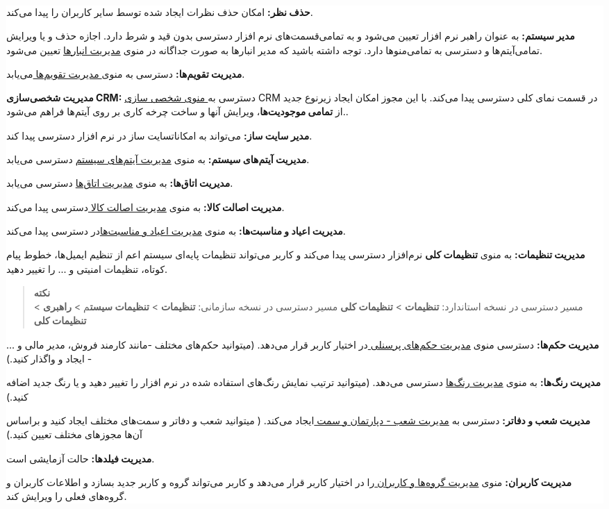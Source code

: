**حذف نظر:**  امکان حذف نظرات ایجاد شده توسط سایر کاربران را پیدا می‌کند. 

**مدیر سیستم:** به عنوان راهبر نرم افزار تعیین می‌شود و به تمامی‌قسمت‌های نرم افزار دسترسی بدون قید و شرط دارد. اجازه حذف و یا ویرایش تمامی‌آیتم‌ها و دسترسی به تمامی‌منو‌ها دارد. توجه داشته باشید که مدیر انبارها به صورت جداگانه در منوی [مدیریت انبارها](https://github.com/1stco/PayamGostarDocs/blob/master/Help/Settings/Warehouse-management/Warehouse-management.md) تعیین می‌شود.

**مدیریت تقویم‌ها:** دسترسی به منوی[ مدیریت تقویم‌ها ](https://github.com/1stco/PayamGostarDocs/blob/master/Help/Basic-Information/Calendar-management/Calendar-management.md)می‌یابد.

**مدیریت شخصی‌سازی CRM:** دسترسی به[ منوی شخصی سازی](https://github.com/1stco/PayamGostarDocs/blob/master/Help/Settings/Personalization-crm/Overview/General-information/General-information.md) CRM  در قسمت نمای کلی دسترسی پیدا می‌کند. با این مجوز امکان ایجاد زیرنوع جدید از **تمامی موجودیت‌ها**، ویرایش آنها و ساخت چرخه کاری بر روی آیتم‌ها فراهم می‌شود..

**مدیر سایت ساز:** می‌تواند به امکاناتسایت ساز در نرم افزار دسترسی پیدا کند.

**مدیریت آیتم‌های سیستم:** به منوی [مدیریت آیتم‌های سیستم](https://github.com/1stco/PayamGostarDocs/blob/master/Help/Basic-Information/Management-of-system-items/Management-of-system-items.md) دسترسی می‌یابد.

**مدیریت اتاق‌ها:** به منوی [مدیریت اتاق‌ها](https://github.com/1stco/PayamGostarDocs/blob/master/Help/Basic-Information/Room-management/Room-management.md) دسترسی می‌یابد.


**مدیریت اصالت کالا:** به منوی [مدیریت اصالت کالا ](https://github.com/1stco/PayamGostarDocs/blob/master/Help/Settings/Product-originality-management/Product-originality-management.md)دسترسی پیدا می‌کند.


**مدیریت اعیاد و مناسبت‌ها:** به منوی [مدیریت اعیاد و مناسبت‌ها](https://github.com/1stco/PayamGostarDocs/blob/master/Help/Basic-Information/Holiday-management-and-occasions/Holiday-management-and-occasions.md)در دسترسی پیدا می‌کند.

**مدیریت تنظیمات:** به منوی **تنظیمات کلی** نرم‌افزار دسترسی پیدا می‌کند و کاربر می‌تواند تنظیمات پایه‌ای سیستم اعم از تنظیم ایمیل‌ها، خطوط پیام کوتاه، تنظیمات امنیتی و ... را تغییر دهید.

> **نکته**<br>
> مسیر دسترسی در نسخه استاندارد: **تنظیمات** > **تنظیمات کلی**
>مسیر دسترسی در نسخه سازمانی: **تنظیمات** > **تنظیمات سیست**م > **راهبری** > **تنظیمات کلی**

**مدیریت حکم‌ها:** دسترسی منوی [مدیریت حکم‌های پرسنلی ](https://github.com/1stco/PayamGostarDocs/blob/master/Help/Settings/UserOrganizationLevel/UserOrganizationLevel_2.6.0.md)در اختیار کاربر قرار می‌دهد. (میتوانید حکم‌های مختلف -مانند کارمند فروش، مدیر مالی و ... - ایجاد و واگذار کنید.)

**مدیریت رنگ‌ها:** به منوی [مدیریت رنگ‌ها](https://github.com/1stco/PayamGostarDocs/blob/master/Help/Basic-Information/Color-management/Color-management.md) دسترسی می‌دهد. (میتوانید ترتیب نمایش رنگ‌های استفاده شده در نرم افزار را تغییر دهید و یا رنگ جدید اضافه کنید.)

**مدیریت شعب و دفاتر:** دسترسی به [مدیریت شعب - دپارتمان و سمت  ](https://github.com/1stco/PayamGostarDocs/blob/master/Help/Basic-Information/Management-of-countries%2C%20provinces-and-cities/Management-of-countries%2C%20provinces-and-cities.md)ایجاد می‌کند. ( میتوانید شعب و دفاتر و سمت‌های مختلف ایجاد کنید و براساس آن‌ها مجوزهای مختلف تعیین کنید.)

**مدیریت فیلدها:** حالت آزمایشی است.

**مدیریت کاربران:** منوی [مدیریت گروه‌ها و کاربران ](https://github.com/1stco/PayamGostarDocs/blob/master/Help/Settings/GroupsAndUsersManagement/UsersAndGroupsManagement.md)را در اختیار کاربر قرار می‌دهد و کاربر می‌تواند گروه‌ و کاربر جدید بسازد و اطلاعات کاربران و گروه‌های فعلی را ویرایش کند.
